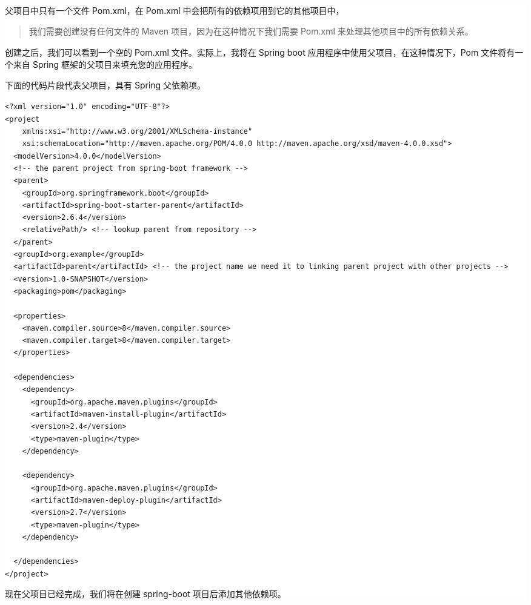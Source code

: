父项目中只有一个文件 Pom.xml，在 Pom.xml 中会把所有的依赖项用到它的其他项目中，

> 我们需要创建没有任何文件的 Maven 项目，因为在这种情况下我们需要 Pom.xml 来处理其他项目中的所有依赖关系。

创建之后，我们可以看到一个空的 Pom.xml 文件。实际上，我将在 Spring boot 应用程序中使用父项目，在这种情况下，Pom 文件将有一个来自 Spring 框架的父项目来填充您的应用程序。

下面的代码片段代表父项目，具有 Spring 父依赖项。

```
<?xml version="1.0" encoding="UTF-8"?>
<project 
    xmlns:xsi="http://www.w3.org/2001/XMLSchema-instance"
    xsi:schemaLocation="http://maven.apache.org/POM/4.0.0 http://maven.apache.org/xsd/maven-4.0.0.xsd">
  <modelVersion>4.0.0</modelVersion>
  <!-- the parent project from spring-boot framework -->
  <parent>
    <groupId>org.springframework.boot</groupId>
    <artifactId>spring-boot-starter-parent</artifactId>
    <version>2.6.4</version>
    <relativePath/> <!-- lookup parent from repository -->
  </parent>
  <groupId>org.example</groupId>
  <artifactId>parent</artifactId> <!-- the project name we need it to linking parent project with other projects -->
  <version>1.0-SNAPSHOT</version>
  <packaging>pom</packaging>

  <properties>
    <maven.compiler.source>8</maven.compiler.source>
    <maven.compiler.target>8</maven.compiler.target>
  </properties>

  <dependencies>
    <dependency>
      <groupId>org.apache.maven.plugins</groupId>
      <artifactId>maven-install-plugin</artifactId>
      <version>2.4</version>
      <type>maven-plugin</type>
    </dependency>

    <dependency>
      <groupId>org.apache.maven.plugins</groupId>
      <artifactId>maven-deploy-plugin</artifactId>
      <version>2.7</version>
      <type>maven-plugin</type>
    </dependency>

  </dependencies>
</project>
```

现在父项目已经完成，我们将在创建 spring-boot 项目后添加其他依赖项。

